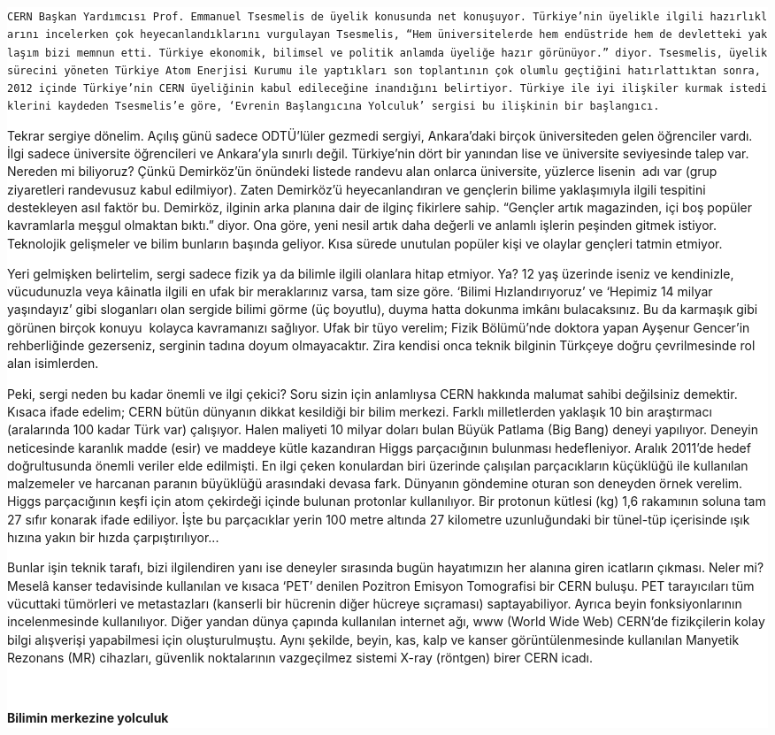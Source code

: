     CERN Başkan Yardımcısı Prof. Emmanuel Tsesmelis de üyelik konusunda net konuşuyor. Türkiye’nin üyelikle ilgili hazırlıklarını incelerken çok heyecanlandıklarını vurgulayan Tsesmelis, “Hem üniversitelerde hem endüstride hem de devletteki yaklaşım bizi memnun etti. Türkiye ekonomik, bilimsel ve politik anlamda üyeliğe hazır görünüyor.” diyor. Tsesmelis, üyelik sürecini yöneten Türkiye Atom Enerjisi Kurumu ile yaptıkları son toplantının çok olumlu geçtiğini hatırlattıktan sonra, 2012 içinde Türkiye’nin CERN üyeliğinin kabul edileceğine inandığını belirtiyor. Türkiye ile iyi ilişkiler kurmak istediklerini kaydeden Tsesmelis’e göre, ‘Evrenin Başlangıcına Yolculuk’ sergisi bu ilişkinin bir başlangıcı.
   </p>
   <p>
    Tekrar sergiye dönelim. Açılış günü sadece ODTÜ’lüler gezmedi sergiyi, Ankara’daki birçok üniversiteden gelen öğrenciler vardı. İlgi sadece üniversite öğrencileri ve Ankara’yla sınırlı değil. Türkiye’nin dört bir yanından lise ve üniversite seviyesinde talep var. Nereden mi biliyoruz? Çünkü Demirköz’ün önündeki listede randevu alan onlarca üniversite, yüzlerce lisenin  adı var (grup ziyaretleri randevusuz kabul edilmiyor). Zaten Demirköz’ü heyecanlandıran ve gençlerin bilime yaklaşımıyla ilgili tespitini destekleyen asıl faktör bu. Demirköz, ilginin arka planına dair de ilginç fikirlere sahip. “Gençler artık magazinden, içi boş popüler kavramlarla meşgul olmaktan bıktı.” diyor. Ona göre, yeni nesil artık daha değerli ve anlamlı işlerin peşinden gitmek istiyor. Teknolojik gelişmeler ve bilim bunların başında geliyor. Kısa sürede unutulan popüler kişi ve olaylar gençleri tatmin etmiyor.
   </p>
   <p>
    Yeri gelmişken belirtelim, sergi sadece fizik ya da bilimle ilgili olanlara hitap etmiyor. Ya? 12 yaş üzerinde iseniz ve kendinizle, vücudunuzla veya kâinatla ilgili en ufak bir meraklarınız varsa, tam size göre. ‘Bilimi Hızlandırıyoruz’ ve ‘Hepimiz 14 milyar yaşındayız’ gibi sloganları olan sergide bilimi görme (üç boyutlu), duyma hatta dokunma imkânı bulacaksınız. Bu da karmaşık gibi görünen birçok konuyu  kolayca kavramanızı sağlıyor. Ufak bir tüyo verelim; Fizik Bölümü’nde doktora yapan Ayşenur Gencer’in rehberliğinde gezerseniz, serginin tadına doyum olmayacaktır. Zira kendisi onca teknik bilginin Türkçeye doğru çevrilmesinde rol alan isimlerden.
   </p>
   <p>
    Peki, sergi neden bu kadar önemli ve ilgi çekici? Soru sizin için anlamlıysa CERN hakkında malumat sahibi değilsiniz demektir. Kısaca ifade edelim; CERN bütün dünyanın dikkat kesildiği bir bilim merkezi. Farklı milletlerden yaklaşık 10 bin araştırmacı (aralarında 100 kadar Türk var) çalışıyor. Halen maliyeti 10 milyar doları bulan Büyük Patlama (Big Bang) deneyi yapılıyor. Deneyin neticesinde karanlık madde (esir) ve maddeye kütle kazandıran Higgs parçacığının bulunması hedefleniyor. Aralık 2011’de hedef doğrultusunda önemli veriler elde edilmişti. En ilgi çeken konulardan biri üzerinde çalışılan parçacıkların küçüklüğü ile kullanılan malzemeler ve harcanan paranın büyüklüğü arasındaki devasa fark. Dünyanın göndemine oturan son deneyden örnek verelim. Higgs parçacığının keşfi için atom çekirdeği içinde bulunan protonlar kullanılıyor. Bir protonun kütlesi (kg) 1,6 rakamının soluna tam 27 sıfır konarak ifade ediliyor. İşte bu parçacıklar yerin 100 metre altında 27 kilometre uzunluğundaki bir tünel-tüp içerisinde ışık hızına yakın bir hızda çarpıştırılıyor...
   </p>
   <p>
    Bunlar işin teknik tarafı, bizi ilgilendiren yanı ise deneyler sırasında bugün hayatımızın her alanına giren icatların çıkması. Neler mi? Meselâ kanser tedavisinde kullanılan ve kısaca ‘PET’ denilen Pozitron Emisyon Tomografisi bir CERN buluşu. PET tarayıcıları tüm vücuttaki tümörleri ve metastazları (kanserli bir hücrenin diğer hücreye sıçraması) saptayabiliyor. Ayrıca beyin fonksiyonlarının incelenmesinde kullanılıyor. Diğer yandan dünya çapında kullanılan internet ağı, www (World Wide Web) CERN’de fizikçilerin kolay bilgi alışverişi yapabilmesi için oluşturulmuştu. Aynı şekilde, beyin, kas, kalp ve kanser görüntülenmesinde kullanılan Manyetik Rezonans (MR) cihazları, güvenlik noktalarının vazgeçilmez sistemi X-ray (röntgen) birer CERN icadı.
   </p>
   <p>
    <img alt="" height="329" src="http://web.archive.org/web/20140413072419im_/http://medya.aksiyon.com.tr/aksiyon/2012/04/09/mehmet-cern-3.jpg"/>
   </p>
   <p>
    <strong>
     Bilimin merkezine yolculuk
    </strong>
   </p>
   <p>